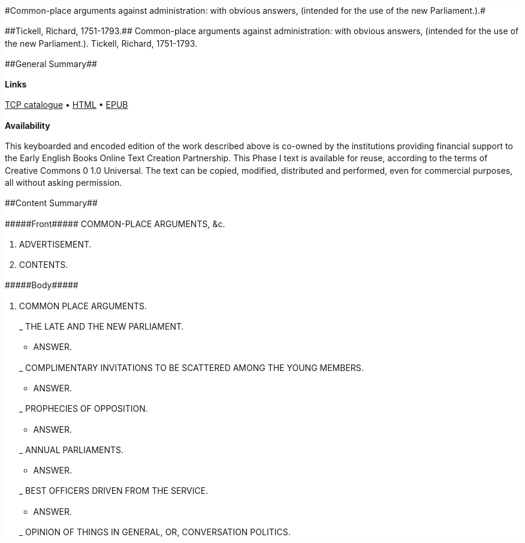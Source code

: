 #Common-place arguments against administration: with obvious answers, (intended for the use of the new Parliament.).#

##Tickell, Richard, 1751-1793.##
Common-place arguments against administration: with obvious answers, (intended for the use of the new Parliament.).
Tickell, Richard, 1751-1793.

##General Summary##

**Links**

[TCP catalogue](http://www.ota.ox.ac.uk/tcp/)  • 
[HTML](http://tei.it.ox.ac.uk/tcp/Texts-HTML/free/004/004810529.html)  • 
[EPUB](http://tei.it.ox.ac.uk/tcp/Texts-EPUB/free/004/004810529.epub)

**Availability**

This keyboarded and encoded edition of the
	       work described above is co-owned by the institutions
	       providing financial support to the Early English Books
	       Online Text Creation Partnership. This Phase I text is
	       available for reuse, according to the terms of Creative
	       Commons 0 1.0 Universal. The text can be copied,
	       modified, distributed and performed, even for
	       commercial purposes, all without asking permission.


##Content Summary##

#####Front#####
COMMON-PLACE ARGUMENTS, &c.
1. ADVERTISEMENT.

1. CONTENTS.

#####Body#####

1. COMMON PLACE ARGUMENTS.

    _ THE LATE AND THE NEW PARLIAMENT.

      * ANSWER.

    _ COMPLIMENTARY INVITATIONS TO BE SCATTERED AMONG THE YOUNG MEMBERS.

      * ANSWER.

    _ PROPHECIES OF OPPOSITION.

      * ANSWER.

    _ ANNUAL PARLIAMENTS.

      * ANSWER.

    _ BEST OFFICERS DRIVEN FROM THE SERVICE.

      * ANSWER.

    _ OPINION OF THINGS IN GENERAL, OR, CONVERSATION POLITICS.
